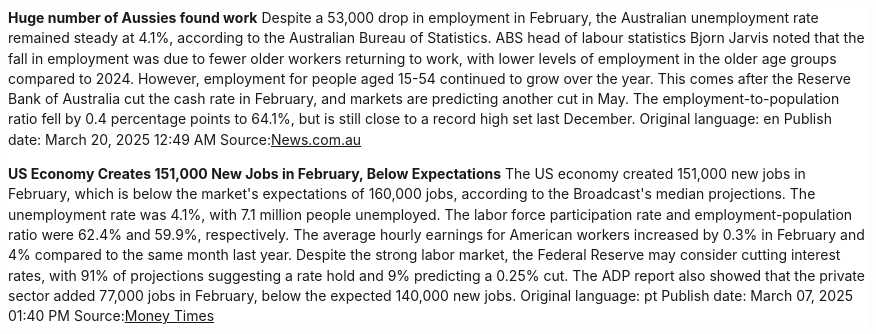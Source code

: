 **Huge number of Aussies found work**
Despite a 53,000 drop in employment in February, the Australian unemployment rate remained steady at 4.1%, according to the Australian Bureau of Statistics. ABS head of labour statistics Bjorn Jarvis noted that the fall in employment was due to fewer older workers returning to work, with lower levels of employment in the older age groups compared to 2024. However, employment for people aged 15-54 continued to grow over the year. This comes after the Reserve Bank of Australia cut the cash rate in February, and markets are predicting another cut in May. The employment-to-population ratio fell by 0.4 percentage points to 64.1%, but is still close to a record high set last December.
Original language: en
Publish date: March 20, 2025 12:49 AM
Source:[News.com.au](https://www.news.com.au/finance/work/careers/new-figures-show-53000-aussies-left-the-workforce/news-story/506dcc7a4e8bc6484678c1b2c46f776a)

**US Economy Creates 151,000 New Jobs in February, Below Expectations**
The US economy created 151,000 new jobs in February, which is below the market's expectations of 160,000 jobs, according to the Broadcast's median projections. The unemployment rate was 4.1%, with 7.1 million people unemployed. The labor force participation rate and employment-population ratio were 62.4% and 59.9%, respectively. The average hourly earnings for American workers increased by 0.3% in February and 4% compared to the same month last year. Despite the strong labor market, the Federal Reserve may consider cutting interest rates, with 91% of projections suggesting a rate hold and 9% predicting a 0.25% cut. The ADP report also showed that the private sector added 77,000 jobs in February, below the expected 140,000 new jobs.
Original language: pt
Publish date: March 07, 2025 01:40 PM
Source:[Money Times](https://www.moneytimes.com.br/payroll-eua-criam-151-mil-vagas-de-emprego-em-fevereiro-jals/)

